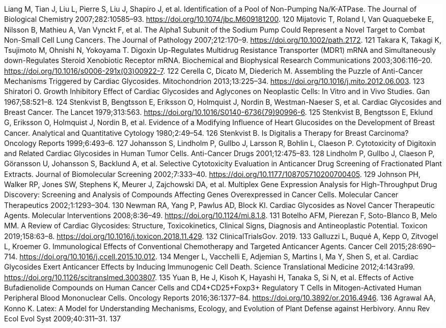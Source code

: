 Liang M, Tian J, Liu L, Pierre S, Liu J, Shapiro J, et al. Identification of a Pool of Non-Pumping Na/K-ATPase. The Journal of Biological Chemistry 2007;282:10585–93. https://doi.org/10.1074/jbc.M609181200.
120
Mijatovic T, Roland I, Van Quaquebeke E, Nilsson B, Mathieu A, Van Vynckt F, et al. The Alpha1 Subunit of the Sodium Pump Could Represent a Novel Target to Combat Non-Small Cell Lung Cancers. The Journal of Pathology 2007;212:170–9. https://doi.org/10.1002/path.2172.
121
Takara K, Takagi K, Tsujimoto M, Ohnishi N, Yokoyama T. Digoxin Up-Regulates Multidrug Resistance Transporter (MDR1) mRNA and Simultaneously down-Regulates Steroid Xenobiotic Receptor mRNA. Biochemical and Biophysical Research Communications 2003;306:116–20. https://doi.org/10.1016/s0006-291x(03)00922-7.
122
Cerella C, Dicato M, Diederich M. Assembling the Puzzle of Anti-Cancer Mechanisms Triggered by Cardiac Glycosides. Mitochondrion 2013;13:225–34. https://doi.org/10.1016/j.mito.2012.06.003.
123
Shiratori O. Growth Inhibitory Effect of Cardiac Glycosides and Aglycones on Neoplastic Cells: In Vitro and in Vivo Studies. Gan 1967;58:521–8.
124
Stenkvist B, Bengtsson E, Eriksson O, Holmquist J, Nordin B, Westman-Naeser S, et al. Cardiac Glycosides and Breast Cancer. The Lancet 1979;313:563. https://doi.org/10.1016/S0140-6736(79)90996-6.
125
Stenkvist B, Bengtsson E, Eklund G, Eriksson O, Holmquist J, Nordin B, et al. Evidence of a Modifying Influence of Heart Glucosides on the Development of Breast Cancer. Analytical and Quantitative Cytology 1980;2:49–54.
126
Stenkvist B. Is Digitalis a Therapy for Breast Carcinoma? Oncology Reports 1999;6:493–6.
127
Johansson S, Lindholm P, Gullbo J, Larsson R, Bohlin L, Claeson P. Cytotoxicity of Digitoxin and Related Cardiac Glycosides in Human Tumor Cells. Anti-Cancer Drugs 2001;12:475–83.
128
Lindholm P, Gullbo J, Claeson P, Göransson U, Johansson S, Backlund A, et al. Selective Cytotoxicity Evaluation in Anticancer Drug Screening of Fractionated Plant Extracts. Journal of Biomolecular Screening 2002;7:333–40. https://doi.org/10.1177/108705710200700405.
129
Johnson PH, Walker RP, Jones SW, Stephens K, Meurer J, Zajchowski DA, et al. Multiplex Gene Expression Analysis for High-Throughput Drug Discovery: Screening and Analysis of Compounds Affecting Genes Overexpressed in Cancer Cells. Molecular Cancer Therapeutics 2002;1:1293–304.
130
Newman RA, Yang P, Pawlus AD, Block KI. Cardiac Glycosides as Novel Cancer Therapeutic Agents. Molecular Interventions 2008;8:36–49. https://doi.org/10.1124/mi.8.1.8.
131
Botelho AFM, Pierezan F, Soto-Blanco B, Melo MM. A Review of Cardiac Glycosides: Structure, Toxicokinetics, Clinical Signs, Diagnosis and Antineoplastic Potential. Toxicon 2019;158:63–8. https://doi.org/10.1016/j.toxicon.2018.11.429.
132
ClinicalTrialsGov. 2019.
133
Galluzzi L, Buqué A, Kepp O, Zitvogel L, Kroemer G. Immunological Effects of Conventional Chemotherapy and Targeted Anticancer Agents. Cancer Cell 2015;28:690–714. https://doi.org/10.1016/j.ccell.2015.10.012.
134
Menger L, Vacchelli E, Adjemian S, Martins I, Ma Y, Shen S, et al. Cardiac Glycosides Exert Anticancer Effects by Inducing Immunogenic Cell Death. Science Translational Medicine 2012;4:143ra99. https://doi.org/10.1126/scitranslmed.3003807.
135
Yuan B, He J, Kisoh K, Hayashi H, Tanaka S, Si N, et al. Effects of Active Bufadienolide Compounds on Human Cancer Cells and CD4+CD25+Foxp3+ Regulatory T Cells in Mitogen-Activated Human Peripheral Blood Mononuclear Cells. Oncology Reports 2016;36:1377–84. https://doi.org/10.3892/or.2016.4946.
136
Agrawal AA, Konno K. Latex: A Model for Understanding Mechanisms, Ecology, and Evolution of Plant Defense against Herbivory. Annu Rev Ecol Evol Syst 2009;40:311–31.
137